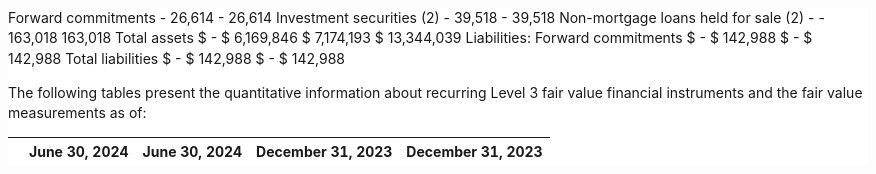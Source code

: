 </tr>
<tr>
<td>Forward commitments</td>
<td>-</td>
<td>26,614</td>
<td>-</td>
<td>26,614</td>
</tr>
<tr>
<td>Investment securities (2)</td>
<td>-</td>
<td>39,518</td>
<td>-</td>
<td>39,518</td>
</tr>
<tr>
<td>Non-mortgage loans held for sale (2)</td>
<td>-</td>
<td>-</td>
<td>163,018</td>
<td>163,018</td>
</tr>
<tr>
<td>Total assets</td>
<td>$ -</td>
<td>$ 6,169,846</td>
<td>$ 7,174,193</td>
<td>$ 13,344,039</td>
</tr>
<tr>
<td>Liabilities:</td>
<td></td>
<td></td>
<td></td>
<td></td>
</tr>
<tr>
<td>Forward commitments</td>
<td>$ -</td>
<td>$ 142,988</td>
<td>$ -</td>
<td>$ 142,988</td>
</tr>
<tr>
<td>Total liabilities</td>
<td>$ -</td>
<td>$ 142,988</td>
<td>$ -</td>
<td>$ 142,988</td>
</tr>
</tbody>
</table>
<p>The following tables present the quantitative information about recurring Level 3 fair value financial instruments and the fair value measurements as of:</p>
<table>
<thead>
<tr>
<th></th>
<th>June 30, 2024</th>
<th>June 30, 2024</th>
<th>December 31, 2023</th>
<th>December 31, 2023</th>
</tr>
</thead>